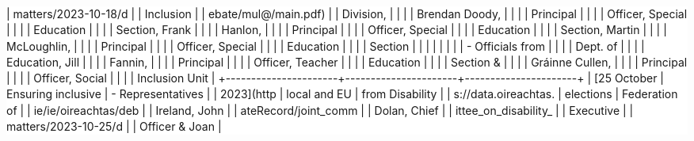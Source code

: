 | matters/2023-10-18/d |                      |     Inclusion        |
| ebate/mul@/main.pdf) |                      |     Division,        |
|                      |                      |     Brendan Doody,   |
|                      |                      |     Principal        |
|                      |                      |     Officer, Special |
|                      |                      |     Education        |
|                      |                      |     Section, Frank   |
|                      |                      |     Hanlon,          |
|                      |                      |     Principal        |
|                      |                      |     Officer, Special |
|                      |                      |     Education        |
|                      |                      |     Section, Martin  |
|                      |                      |     McLoughlin,      |
|                      |                      |     Principal        |
|                      |                      |     Officer, Special |
|                      |                      |     Education        |
|                      |                      |     Section          |
|                      |                      |                      |
|                      |                      | -   Officials from   |
|                      |                      |     Dept. of         |
|                      |                      |     Education, Jill  |
|                      |                      |     Fannin,          |
|                      |                      |     Principal        |
|                      |                      |     Officer, Teacher |
|                      |                      |     Education        |
|                      |                      |     Section &        |
|                      |                      |     Gráinne Cullen,  |
|                      |                      |     Principal        |
|                      |                      |     Officer, Social  |
|                      |                      |     Inclusion Unit   |
+----------------------+----------------------+----------------------+
| [25 October          | Ensuring inclusive   | -   Representatives  |
| 2023](http           | local and EU         |     from Disability  |
| s://data.oireachtas. | elections            |     Federation of    |
| ie/ie/oireachtas/deb |                      |     Ireland, John    |
| ateRecord/joint_comm |                      |     Dolan, Chief     |
| ittee_on_disability_ |                      |     Executive        |
| matters/2023-10-25/d |                      |     Officer & Joan   |